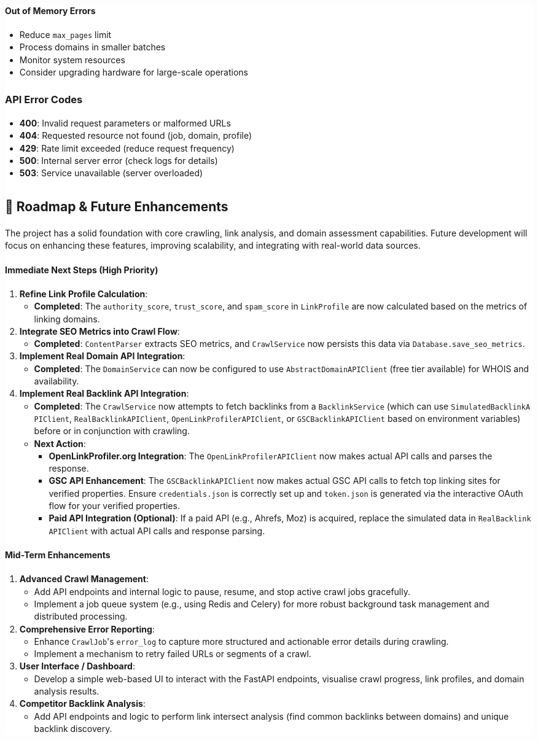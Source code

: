 #### **Out of Memory Errors**
- Reduce `max_pages` limit
- Process domains in smaller batches
- Monitor system resources
- Consider upgrading hardware for large-scale operations

### **API Error Codes**
- **400**: Invalid request parameters or malformed URLs
- **404**: Requested resource not found (job, domain, profile)
- **429**: Rate limit exceeded (reduce request frequency)
- **500**: Internal server error (check logs for details)
- **503**: Service unavailable (server overloaded)

## 🔮 Roadmap & Future Enhancements

The project has a solid foundation with core crawling, link analysis, and domain assessment capabilities. Future development will focus on enhancing these features, improving scalability, and integrating with real-world data sources.

#### **Immediate Next Steps (High Priority)**

1.  **Refine Link Profile Calculation**:
    *   **Completed**: The `authority_score`, `trust_score`, and `spam_score` in `LinkProfile` are now calculated based on the metrics of linking domains.
2.  **Integrate SEO Metrics into Crawl Flow**:
    *   **Completed**: `ContentParser` extracts SEO metrics, and `CrawlService` now persists this data via `Database.save_seo_metrics`.
3.  **Implement Real Domain API Integration**:
    *   **Completed**: The `DomainService` can now be configured to use `AbstractDomainAPIClient` (free tier available) for WHOIS and availability.
4.  **Implement Real Backlink API Integration**:
    *   **Completed**: The `CrawlService` now attempts to fetch backlinks from a `BacklinkService` (which can use `SimulatedBacklinkAPIClient`, `RealBacklinkAPIClient`, `OpenLinkProfilerAPIClient`, or `GSCBacklinkAPIClient` based on environment variables) before or in conjunction with crawling.
    *   **Next Action**:
        *   **OpenLinkProfiler.org Integration**: The `OpenLinkProfilerAPIClient` now makes actual API calls and parses the response.
        *   **GSC API Enhancement**: The `GSCBacklinkAPIClient` now makes actual GSC API calls to fetch top linking sites for verified properties. Ensure `credentials.json` is correctly set up and `token.json` is generated via the interactive OAuth flow for your verified properties.
        *   **Paid API Integration (Optional)**: If a paid API (e.g., Ahrefs, Moz) is acquired, replace the simulated data in `RealBacklinkAPIClient` with actual API calls and response parsing.

#### **Mid-Term Enhancements**

1.  **Advanced Crawl Management**:
    *   Add API endpoints and internal logic to pause, resume, and stop active crawl jobs gracefully.
    *   Implement a job queue system (e.g., using Redis and Celery) for more robust background task management and distributed processing.
2.  **Comprehensive Error Reporting**:
    *   Enhance `CrawlJob`'s `error_log` to capture more structured and actionable error details during crawling.
    *   Implement a mechanism to retry failed URLs or segments of a crawl.
3.  **User Interface / Dashboard**:
    *   Develop a simple web-based UI to interact with the FastAPI endpoints, visualise crawl progress, link profiles, and domain analysis results.
4.  **Competitor Backlink Analysis**:
    *   Add API endpoints and logic to perform link intersect analysis (find common backlinks between domains) and unique backlink discovery.
